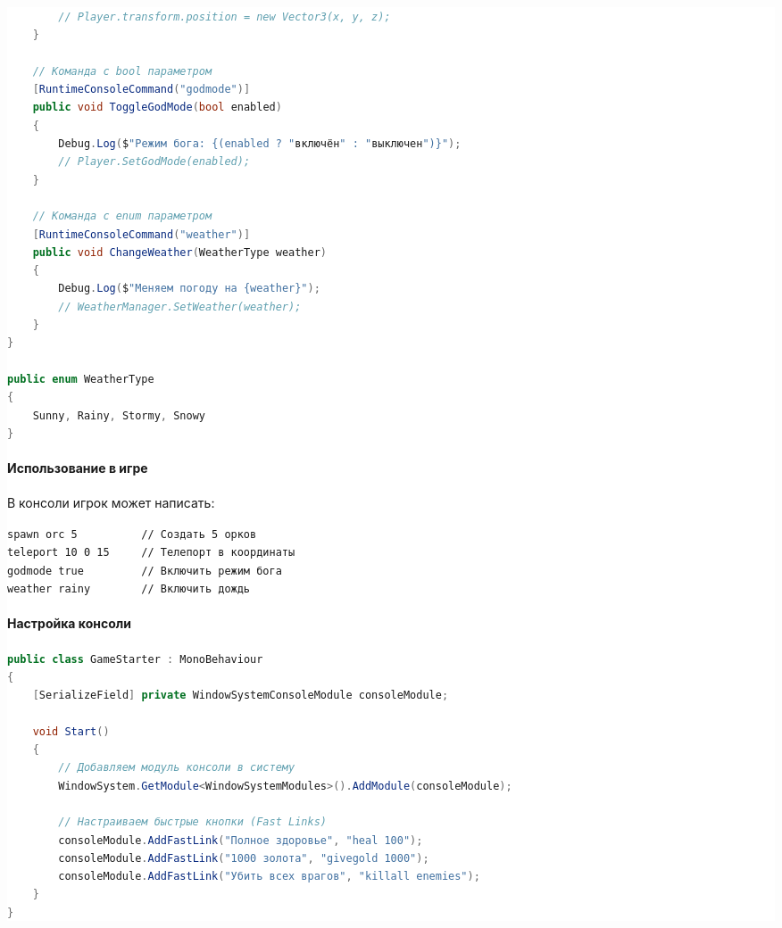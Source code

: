 ```csharp
        // Player.transform.position = new Vector3(x, y, z);
    }

    // Команда с bool параметром
    [RuntimeConsoleCommand("godmode")]
    public void ToggleGodMode(bool enabled)
    {
        Debug.Log($"Режим бога: {(enabled ? "включён" : "выключен")}");
        // Player.SetGodMode(enabled);
    }

    // Команда с enum параметром
    [RuntimeConsoleCommand("weather")]
    public void ChangeWeather(WeatherType weather)
    {
        Debug.Log($"Меняем погоду на {weather}");
        // WeatherManager.SetWeather(weather);
    }
}

public enum WeatherType
{
    Sunny, Rainy, Stormy, Snowy
}
```

#### Использование в игре

В консоли игрок может написать:
```
spawn orc 5          // Создать 5 орков
teleport 10 0 15     // Телепорт в координаты
godmode true         // Включить режим бога
weather rainy        // Включить дождь
```

#### Настройка консоли

```csharp
public class GameStarter : MonoBehaviour
{
    [SerializeField] private WindowSystemConsoleModule consoleModule;

    void Start()
    {
        // Добавляем модуль консоли в систему
        WindowSystem.GetModule<WindowSystemModules>().AddModule(consoleModule);
        
        // Настраиваем быстрые кнопки (Fast Links)
        consoleModule.AddFastLink("Полное здоровье", "heal 100");
        consoleModule.AddFastLink("1000 золота", "givegold 1000");
        consoleModule.AddFastLink("Убить всех врагов", "killall enemies");
    }
}
```

